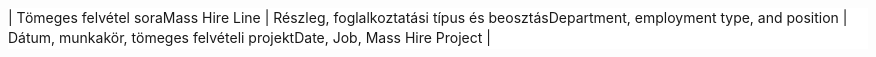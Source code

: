| <span data-ttu-id="a1dd7-204">Tömeges felvétel sora</span><span class="sxs-lookup"><span data-stu-id="a1dd7-204">Mass Hire Line</span></span>           | <span data-ttu-id="a1dd7-205">Részleg, foglalkoztatási típus és beosztás</span><span class="sxs-lookup"><span data-stu-id="a1dd7-205">Department, employment type, and position</span></span>                                           | <span data-ttu-id="a1dd7-206">Dátum, munkakör, tömeges felvételi projekt</span><span class="sxs-lookup"><span data-stu-id="a1dd7-206">Date, Job, Mass Hire Project</span></span> |
